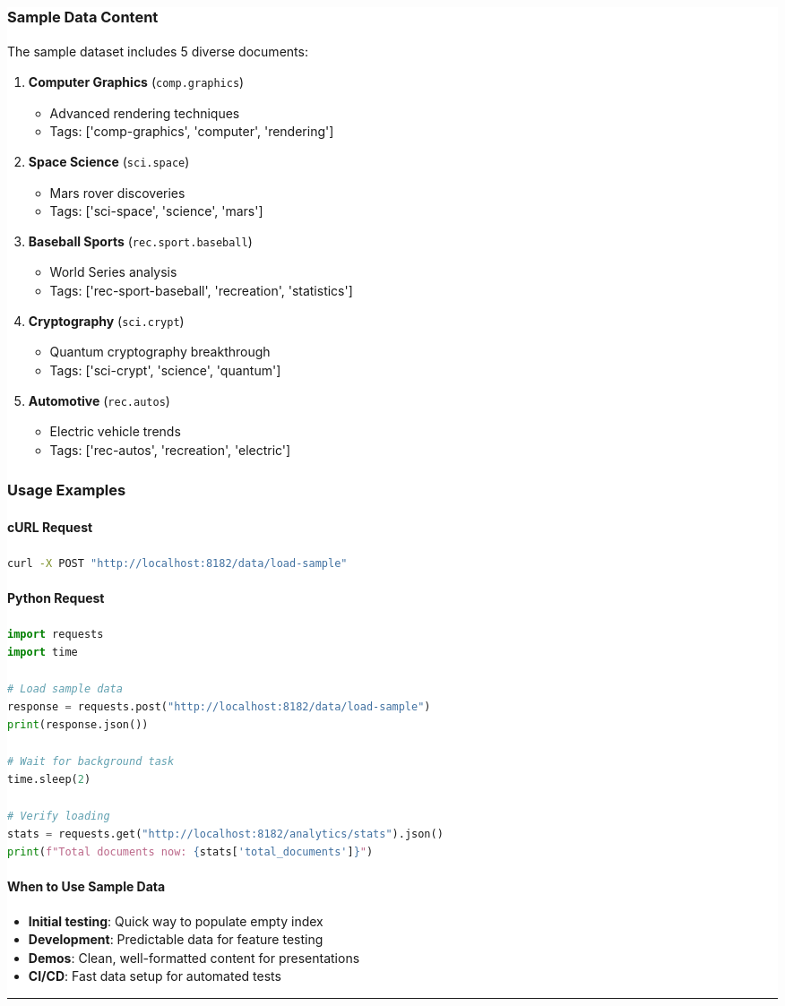 ### Sample Data Content
The sample dataset includes 5 diverse documents:

1. **Computer Graphics** (`comp.graphics`)
   - Advanced rendering techniques
   - Tags: ['comp-graphics', 'computer', 'rendering']

2. **Space Science** (`sci.space`)
   - Mars rover discoveries
   - Tags: ['sci-space', 'science', 'mars']

3. **Baseball Sports** (`rec.sport.baseball`)
   - World Series analysis
   - Tags: ['rec-sport-baseball', 'recreation', 'statistics']

4. **Cryptography** (`sci.crypt`)
   - Quantum cryptography breakthrough
   - Tags: ['sci-crypt', 'science', 'quantum']

5. **Automotive** (`rec.autos`)
   - Electric vehicle trends
   - Tags: ['rec-autos', 'recreation', 'electric']

### Usage Examples

#### cURL Request
```bash
curl -X POST "http://localhost:8182/data/load-sample"
```

#### Python Request
```python
import requests
import time

# Load sample data
response = requests.post("http://localhost:8182/data/load-sample")
print(response.json())

# Wait for background task
time.sleep(2)

# Verify loading
stats = requests.get("http://localhost:8182/analytics/stats").json()
print(f"Total documents now: {stats['total_documents']}")
```

#### When to Use Sample Data
- **Initial testing**: Quick way to populate empty index
- **Development**: Predictable data for feature testing
- **Demos**: Clean, well-formatted content for presentations
- **CI/CD**: Fast data setup for automated tests

---
